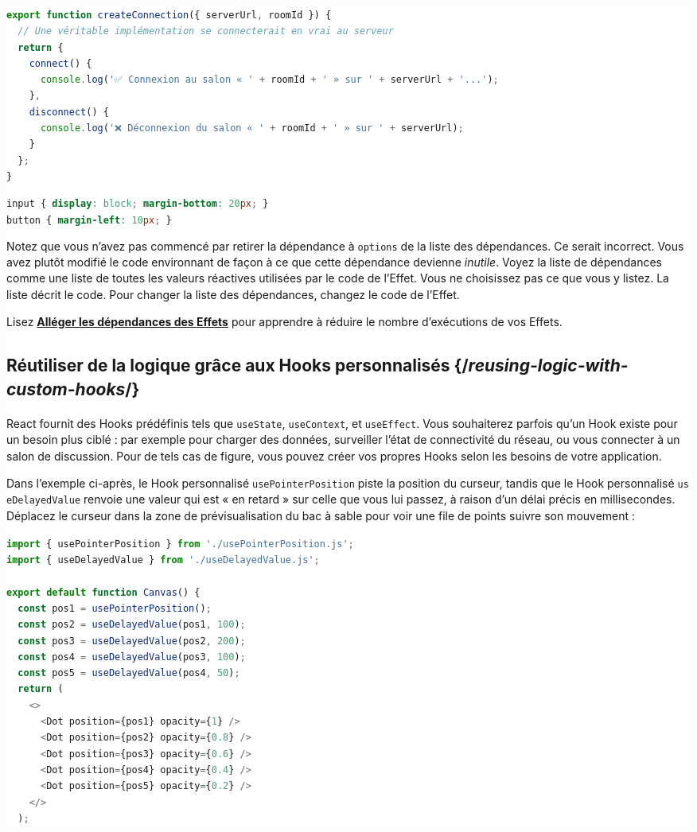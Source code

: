 ```js src/chat.js
export function createConnection({ serverUrl, roomId }) {
  // Une véritable implémentation se connecterait en vrai au serveur
  return {
    connect() {
      console.log('✅ Connexion au salon « ' + roomId + ' » sur ' + serverUrl + '...');
    },
    disconnect() {
      console.log('❌ Déconnexion du salon « ' + roomId + ' » sur ' + serverUrl);
    }
  };
}
```

```css
input { display: block; margin-bottom: 20px; }
button { margin-left: 10px; }
```

</Sandpack>

Notez que vous n’avez pas commencé par retirer la dépendance à `options` de la liste des dépendances. Ce serait incorrect.  Vous avez plutôt modifié le code environnant de façon à ce que cette dépendance devienne *inutile*.  Voyez la liste de dépendances comme une liste de toutes les valeurs réactives utilisées par le code de l’Effet. Vous ne choisissez pas ce que vous y listez. La liste décrit le code. Pour changer la liste des dépendances, changez le code de l’Effet.

<LearnMore path="/learn/removing-effect-dependencies">

Lisez **[Alléger les dépendances des Effets](/learn/removing-effect-dependencies)** pour apprendre à réduire le nombre d’exécutions de vos Effets.

</LearnMore>

## Réutiliser de la logique grâce aux Hooks personnalisés {/*reusing-logic-with-custom-hooks*/}

React fournit des Hooks prédéfinis tels que `useState`, `useContext`, et `useEffect`. Vous souhaiterez parfois qu’un Hook existe pour un besoin plus ciblé : par exemple pour charger des données, surveiller l’état de connectivité du réseau, ou vous connecter à un salon de discussion. Pour de tels cas de figure, vous pouvez créer vos propres Hooks selon les besoins de votre application.

Dans l’exemple ci-après, le Hook personnalisé `usePointerPosition` piste la position du curseur, tandis que le Hook personnalisé `useDelayedValue` renvoie une valeur qui est « en retard » sur celle que vous lui passez, à raison d’un délai précis en millisecondes.  Déplacez le curseur dans la zone de prévisualisation du bac à sable pour voir une file de points suivre son mouvement :

<Sandpack>

```js
import { usePointerPosition } from './usePointerPosition.js';
import { useDelayedValue } from './useDelayedValue.js';

export default function Canvas() {
  const pos1 = usePointerPosition();
  const pos2 = useDelayedValue(pos1, 100);
  const pos3 = useDelayedValue(pos2, 200);
  const pos4 = useDelayedValue(pos3, 100);
  const pos5 = useDelayedValue(pos4, 50);
  return (
    <>
      <Dot position={pos1} opacity={1} />
      <Dot position={pos2} opacity={0.8} />
      <Dot position={pos3} opacity={0.6} />
      <Dot position={pos4} opacity={0.4} />
      <Dot position={pos5} opacity={0.2} />
    </>
  );
```